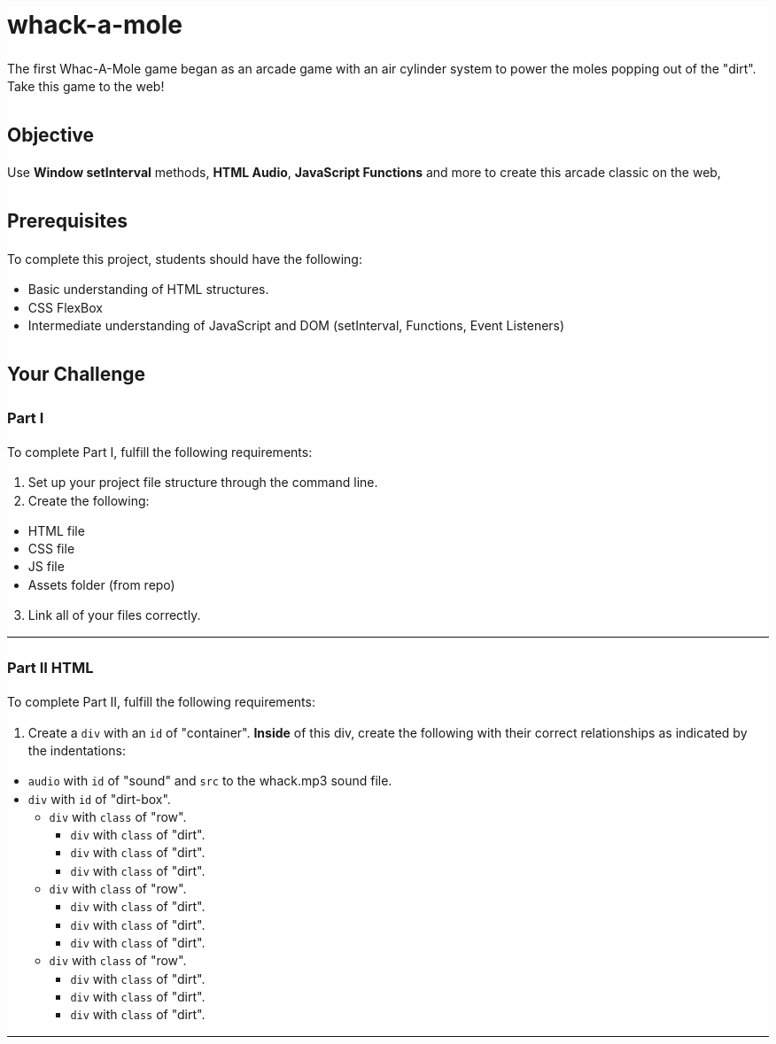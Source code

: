 # whack-a-mole

The first Whac-A-Mole game began as an arcade game with an air cylinder system to power the moles popping out of the "dirt". Take this game to the web!

## Objective

Use **Window setInterval** methods, **HTML Audio**, **JavaScript Functions** and more to create this arcade classic on the web,

## Prerequisites

To complete this project, students should have the following:
* Basic understanding of HTML structures.
* CSS FlexBox
* Intermediate understanding of JavaScript and DOM (setInterval, Functions, Event Listeners)

## Your Challenge

### Part I

To complete Part I, fulfill the following requirements:
1. Set up your project file structure through the command line.
2. Create the following:
* HTML file
* CSS file
* JS file
* Assets folder (from repo)
3. Link all of your files correctly.
 
---

### Part II HTML

To complete Part II, fulfill the following requirements:

1. Create a ```div``` with an ```id``` of "container". **Inside** of this div, create the following with their correct relationships as indicated by the indentations:
* ```audio``` with ```id``` of "sound" and ```src``` to the whack.mp3 sound file.
* ```div``` with ```id``` of "dirt-box".
  * ```div``` with ```class``` of "row".
    * ```div``` with ```class``` of "dirt".
    * ```div``` with ```class``` of "dirt".
    * ```div``` with ```class``` of "dirt".
  * ```div``` with ```class``` of "row".
    * ```div``` with ```class``` of "dirt".
    * ```div``` with ```class``` of "dirt".
    * ```div``` with ```class``` of "dirt".
  * ```div``` with ```class``` of "row".
    * ```div``` with ```class``` of "dirt".
    * ```div``` with ```class``` of "dirt".
    * ```div``` with ```class``` of "dirt".

---